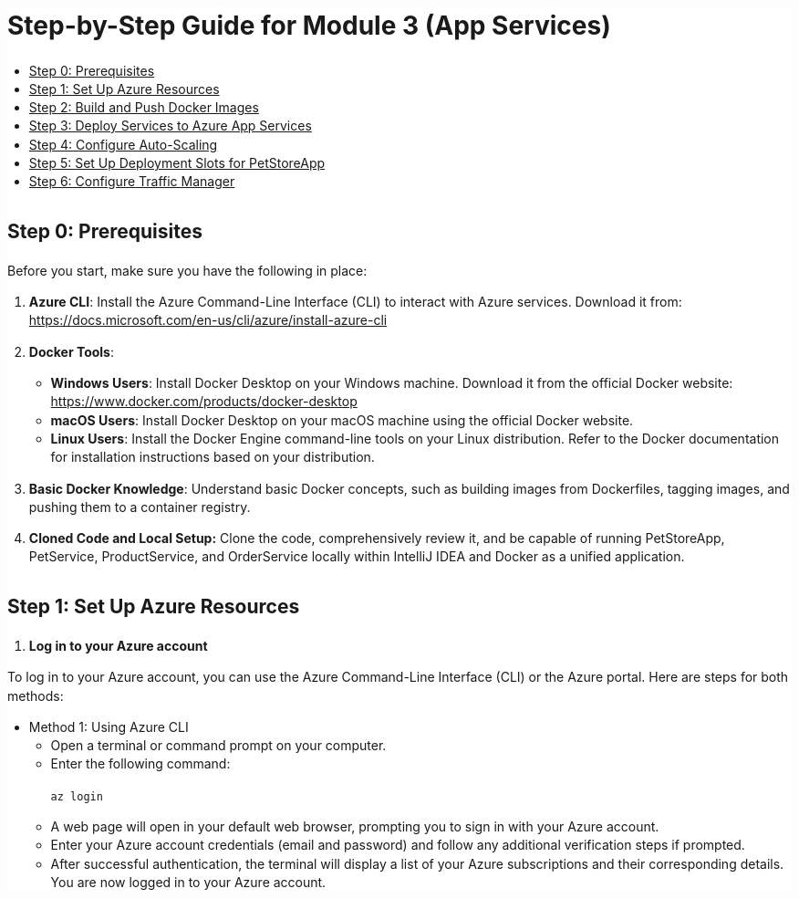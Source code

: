 # Step-by-Step Guide for Module 3 (App Services)


  * [Step 0: Prerequisites](#step-0-prerequisites)
  * [Step 1: Set Up Azure Resources](#step-1-set-up-azure-resources)
  * [Step 2: Build and Push Docker Images](#step-2-build-and-push-docker-images)
  * [Step 3: Deploy Services to Azure App Services](#step-3-deploy-services-to-azure-app-services)
  * [Step 4: Configure Auto-Scaling](#step-4-configure-auto-scaling)
  * [Step 5: Set Up Deployment Slots for PetStoreApp](#step-5-set-up-deployment-slots-for-petstoreapp)
  * [Step 6: Configure Traffic Manager](#step-6-configure-traffic-manager)


## Step 0: Prerequisites

Before you start, make sure you have the following in place:

1. **Azure CLI**: Install the Azure Command-Line Interface (CLI) to interact with Azure services. Download it from: https://docs.microsoft.com/en-us/cli/azure/install-azure-cli

2. **Docker Tools**:
    - **Windows Users**: Install Docker Desktop on your Windows machine. Download it from the official Docker website: https://www.docker.com/products/docker-desktop
    - **macOS Users**: Install Docker Desktop on your macOS machine using the official Docker website.
    - **Linux Users**: Install the Docker Engine command-line tools on your Linux distribution. Refer to the Docker documentation for installation instructions based on your distribution.

3. **Basic Docker Knowledge**: Understand basic Docker concepts, such as building images from Dockerfiles, tagging images, and pushing them to a container registry.

4. **Cloned Code and Local Setup:** Clone the code, comprehensively review it, and be capable of running PetStoreApp, PetService, ProductService, and OrderService locally within IntelliJ IDEA and Docker as a unified application.


## Step 1: Set Up Azure Resources

1. **Log in to your Azure account**

To log in to your Azure account, you can use the Azure Command-Line Interface (CLI) or the Azure portal. Here are steps for both methods:

- Method 1: Using Azure CLI
   - Open a terminal or command prompt on your computer.
   - Enter the following command:
      ```bash
      az login
      ```
   - A web page will open in your default web browser, prompting you to sign in with your Azure account.
   - Enter your Azure account credentials (email and password) and follow any additional verification steps if prompted.
   - After successful authentication, the terminal will display a list of your Azure subscriptions and their corresponding details. You are now logged in to your Azure account.
